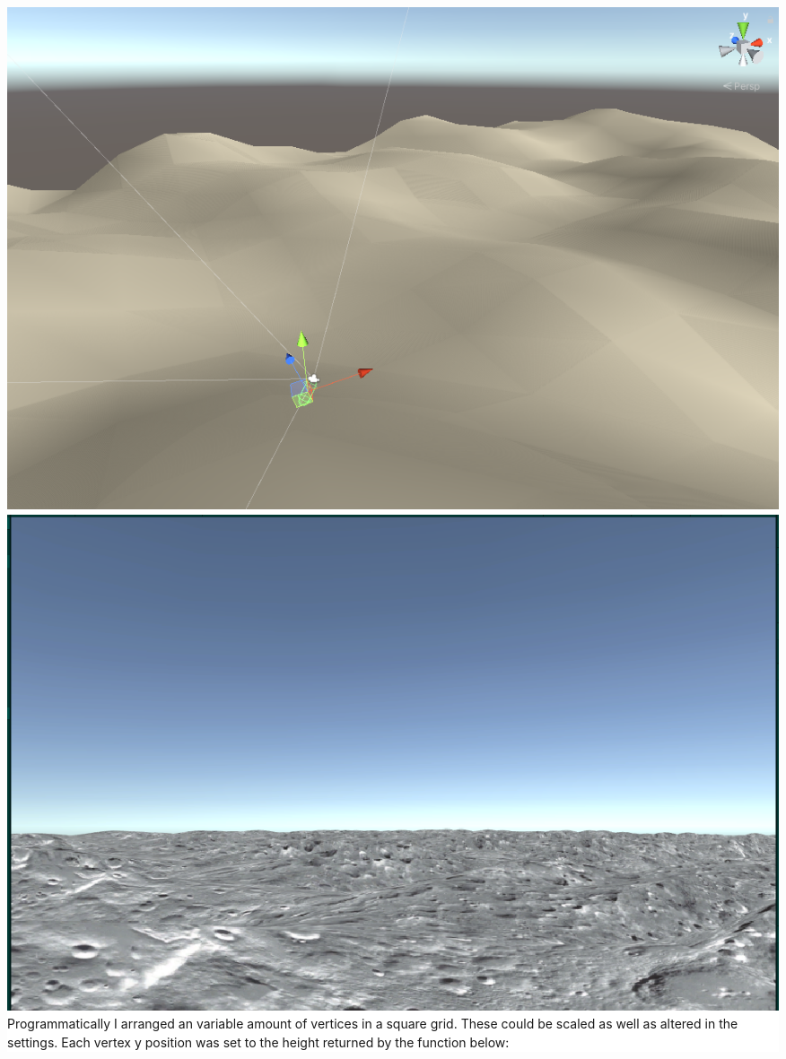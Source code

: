 ![moon](mun.PNG)
![moon](surface.PNG)
\
Programmatically I arranged an variable amount of vertices in a square grid. These could be scaled as well as altered in the settings. Each vertex y position was set to the height returned by the function below:
```
```